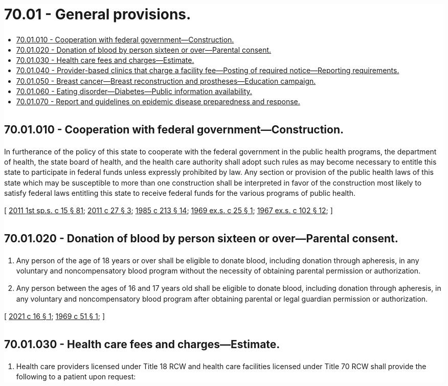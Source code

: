 # 70.01 - General provisions.
* [70.01.010 - Cooperation with federal government—Construction.](#7001010---cooperation-with-federal-governmentconstruction)
* [70.01.020 - Donation of blood by person sixteen or over—Parental consent.](#7001020---donation-of-blood-by-person-sixteen-or-overparental-consent)
* [70.01.030 - Health care fees and charges—Estimate.](#7001030---health-care-fees-and-chargesestimate)
* [70.01.040 - Provider-based clinics that charge a facility fee—Posting of required notice—Reporting requirements.](#7001040---provider-based-clinics-that-charge-a-facility-feeposting-of-required-noticereporting-requirements)
* [70.01.050 - Breast cancer—Breast reconstruction and prostheses—Education campaign.](#7001050---breast-cancerbreast-reconstruction-and-prostheseseducation-campaign)
* [70.01.060 - Eating disorder—Diabetes—Public information availability.](#7001060---eating-disorderdiabetespublic-information-availability)
* [70.01.070 - Report and guidelines on epidemic disease preparedness and response.](#7001070---report-and-guidelines-on-epidemic-disease-preparedness-and-response)
## 70.01.010 - Cooperation with federal government—Construction.
In furtherance of the policy of this state to cooperate with the federal government in the public health programs, the department of health, the state board of health, and the health care authority shall adopt such rules as may become necessary to entitle this state to participate in federal funds unless expressly prohibited by law. Any section or provision of the public health laws of this state which may be susceptible to more than one construction shall be interpreted in favor of the construction most likely to satisfy federal laws entitling this state to receive federal funds for the various programs of public health.

\[ [2011 1st sp.s. c 15 § 81](http://lawfilesext.leg.wa.gov/biennium/2011-12/Pdf/Bills/Session%20Laws/House/1738-S2.SL.pdf?cite=2011%201st%20sp.s.%20c%2015%20§%2081); [2011 c 27 § 3](http://lawfilesext.leg.wa.gov/biennium/2011-12/Pdf/Bills/Session%20Laws/House/1488.SL.pdf?cite=2011%20c%2027%20§%203); [1985 c 213 § 14](http://leg.wa.gov/CodeReviser/documents/sessionlaw/1985c213.pdf?cite=1985%20c%20213%20§%2014); [1969 ex.s. c 25 § 1](http://leg.wa.gov/CodeReviser/documents/sessionlaw/1969ex1c25.pdf?cite=1969%20ex.s.%20c%2025%20§%201); [1967 ex.s. c 102 § 12](http://leg.wa.gov/CodeReviser/documents/sessionlaw/1967ex1c102.pdf?cite=1967%20ex.s.%20c%20102%20§%2012); \]

## 70.01.020 - Donation of blood by person sixteen or over—Parental consent.
1. Any person of the age of 18 years or over shall be eligible to donate blood, including donation through apheresis, in any voluntary and noncompensatory blood program without the necessity of obtaining parental permission or authorization.

2. Any person between the ages of 16 and 17 years old shall be eligible to donate blood, including donation through apheresis, in any voluntary and noncompensatory blood program after obtaining parental or legal guardian permission or authorization.

\[ [2021 c 16 § 1](http://lawfilesext.leg.wa.gov/biennium/2021-22/Pdf/Bills/Session%20Laws/Senate/5179-S.SL.pdf?cite=2021%20c%2016%20§%201); [1969 c 51 § 1](http://leg.wa.gov/CodeReviser/documents/sessionlaw/1969c51.pdf?cite=1969%20c%2051%20§%201); \]

## 70.01.030 - Health care fees and charges—Estimate.
1. Health care providers licensed under Title 18 RCW and health care facilities licensed under Title 70 RCW shall provide the following to a patient upon request:
